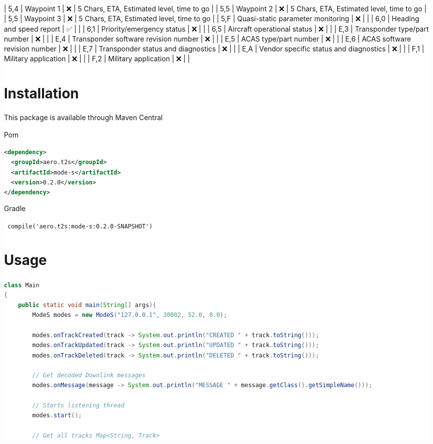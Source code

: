 | 5,4 | Waypoint 1                                | ❌         | 5 Chars, ETA, Estimated level, time to go             |
| 5,5 | Waypoint 2                                | ❌         | 5 Chars, ETA, Estimated level, time to go             |
| 5,5 | Waypoint 3                                | ❌         | 5 Chars, ETA, Estimated level, time to go             |
| 5,F | Quasi-static parameter monitoring         | ❌         |                                                       |
| 6,0 | Heading and speed report                  | ✅         |                                                       |
| 6,1 | Priority/emergency status                 | ❌         |                                                       |
| 6,5 | Aircraft operational status               | ❌         |                                                       |
| E,3 | Transponder type/part number              | ❌         |                                                       |
| E,4 | Transponder software revision number      | ❌         |                                                       |
| E,5 | ACAS type/part number                     | ❌         |                                                       |
| E,6 | ACAS software revision number             | ❌         |                                                       |
| E,7 | Transponder status and diagnostics        | ❌         |                                                       |
| E,A | Vendor specific status and diagnostics    | ❌         |                                                       |
| F,1 | Military application                      | ❌         |                                                       |
| F,2 | Military application                      | ❌         |                                                       |

# Installation 

This package is available through Maven Central

Pom
```xml
<dependency>
  <groupId>aero.t2s</groupId>
  <artifactId>mode-s</artifactId>
  <version>0.2.0</version>
</dependency>
```

Gradle
```
 compile('aero.t2s:mode-s:0.2.0-SNAPSHOT')
```

# Usage

```java
class Main
{
    public static void main(String[] args){
        ModeS modes = new ModeS("127.0.0.1", 30002, 52.0, 0.0);

        modes.onTrackCreated(track -> System.out.println("CREATED " + track.toString()));
        modes.onTrackUpdated(track -> System.out.println("UPDATED " + track.toString()));
        modes.onTrackDeleted(track -> System.out.println("DELETED " + track.toString()));

        // Get decoded Downlink messages
        modes.onMessage(message -> System.out.println("MESSAGE " + message.getClass().getSimpleName()));
        
        // Starts listening thread
        modes.start();
   
        // Get all tracks Map<String, Track>
```